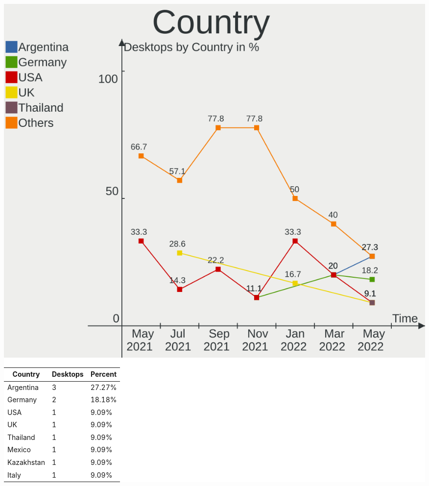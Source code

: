 ![Country](./images/line_chart/node_location.svg)

| Country    | Desktops | Percent |
|------------|----------|---------|
| Argentina  | 3        | 27.27%  |
| Germany    | 2        | 18.18%  |
| USA        | 1        | 9.09%   |
| UK         | 1        | 9.09%   |
| Thailand   | 1        | 9.09%   |
| Mexico     | 1        | 9.09%   |
| Kazakhstan | 1        | 9.09%   |
| Italy      | 1        | 9.09%   |
